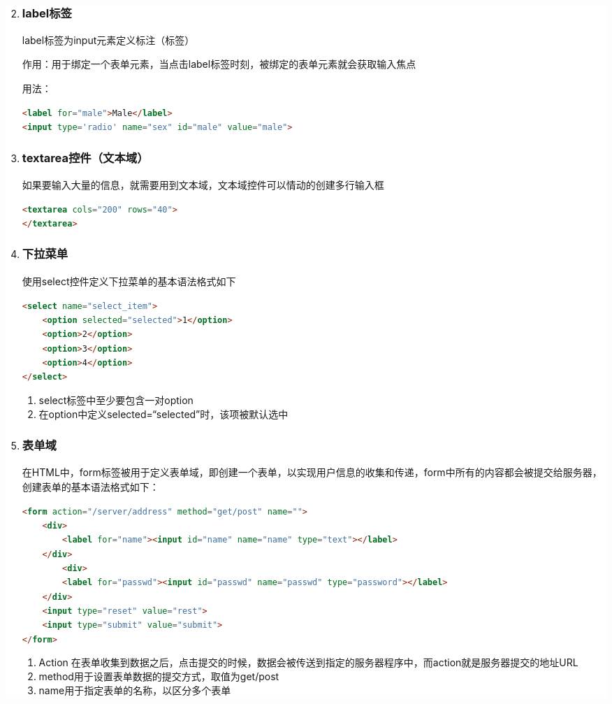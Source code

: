    

2. ### label标签

   label标签为input元素定义标注（标签）

   作用：用于绑定一个表单元素，当点击label标签时刻，被绑定的表单元素就会获取输入焦点

   用法：

   ```html
   <label for="male">Male</label>
   <input type='radio' name="sex" id="male" value="male">
   ```

3. ### textarea控件（文本域）

   如果要输入大量的信息，就需要用到文本域，文本域控件可以情动的创建多行输入框

   ```html
   <textarea cols="200" rows="40">
   </textarea>
   ```

4. ### 下拉菜单

   使用select控件定义下拉菜单的基本语法格式如下

   ```html
   <select name="select_item">
       <option selected="selected">1</option>
       <option>2</option>
       <option>3</option>
       <option>4</option>
   </select>
   ```

   1. select标签中至少要包含一对option
   2. 在option中定义selected=“selected”时，该项被默认选中

5. ### 表单域

   在HTML中，form标签被用于定义表单域，即创建一个表单，以实现用户信息的收集和传递，form中所有的内容都会被提交给服务器，创建表单的基本语法格式如下：

   ```html
   <form action="/server/address" method="get/post" name="">
       <div>
           <label for="name"><input id="name" name="name" type="text"></label>
       </div>
           <div>
           <label for="passwd"><input id="passwd" name="passwd" type="password"></label>
       </div>
       <input type="reset" value="rest">
       <input type="submit" value="submit">
   </form>
   ```

   1.  Action 在表单收集到数据之后，点击提交的时候，数据会被传送到指定的服务器程序中，而action就是服务器提交的地址URL
   2. method用于设置表单数据的提交方式，取值为get/post
   3. name用于指定表单的名称，以区分多个表单
